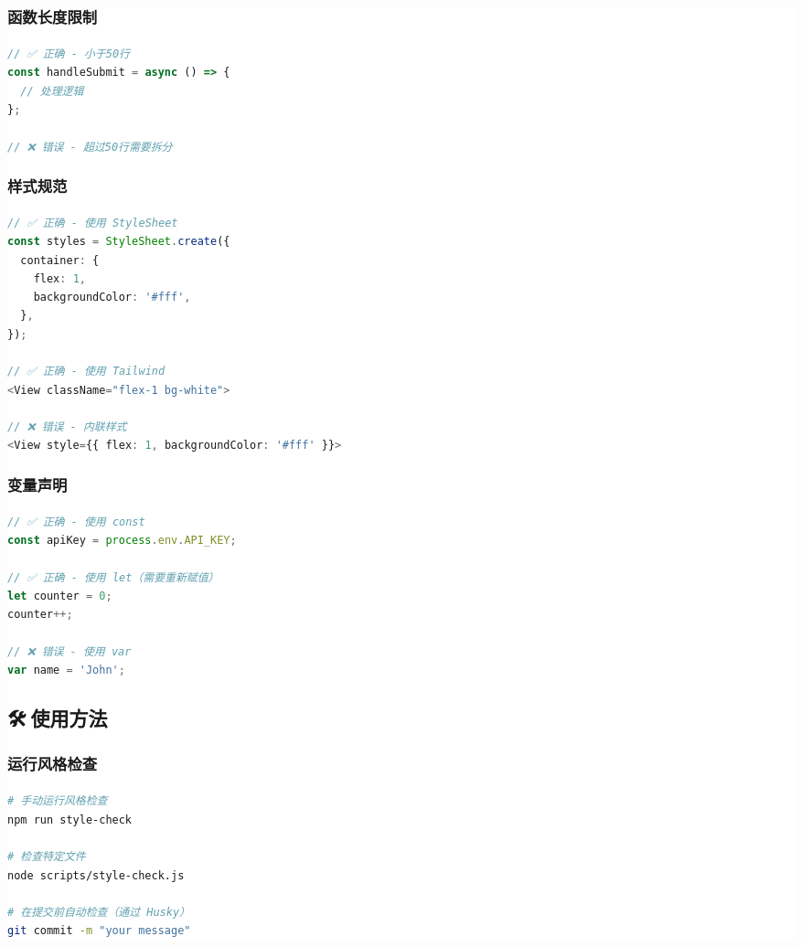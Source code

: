 ### 函数长度限制
```typescript
// ✅ 正确 - 小于50行
const handleSubmit = async () => {
  // 处理逻辑
};

// ❌ 错误 - 超过50行需要拆分
```

### 样式规范
```typescript
// ✅ 正确 - 使用 StyleSheet
const styles = StyleSheet.create({
  container: {
    flex: 1,
    backgroundColor: '#fff',
  },
});

// ✅ 正确 - 使用 Tailwind
<View className="flex-1 bg-white">

// ❌ 错误 - 内联样式
<View style={{ flex: 1, backgroundColor: '#fff' }}>
```

### 变量声明
```typescript
// ✅ 正确 - 使用 const
const apiKey = process.env.API_KEY;

// ✅ 正确 - 使用 let（需要重新赋值）
let counter = 0;
counter++;

// ❌ 错误 - 使用 var
var name = 'John';
```

## 🛠️ 使用方法

### 运行风格检查
```bash
# 手动运行风格检查
npm run style-check

# 检查特定文件
node scripts/style-check.js

# 在提交前自动检查（通过 Husky）
git commit -m "your message"
```
